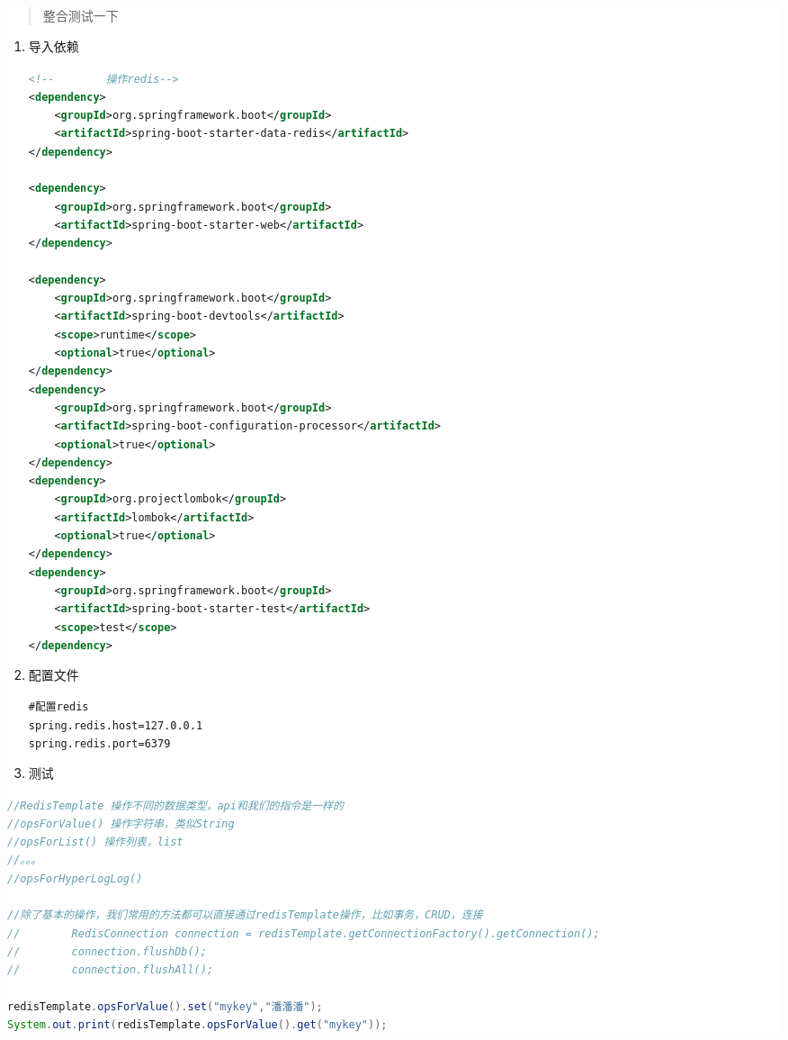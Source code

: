 > 整合测试一下

1. 导入依赖

   ```xml
   <!--        操作redis-->
   <dependency>
       <groupId>org.springframework.boot</groupId>
       <artifactId>spring-boot-starter-data-redis</artifactId>
   </dependency>
   
   <dependency>
       <groupId>org.springframework.boot</groupId>
       <artifactId>spring-boot-starter-web</artifactId>
   </dependency>
   
   <dependency>
       <groupId>org.springframework.boot</groupId>
       <artifactId>spring-boot-devtools</artifactId>
       <scope>runtime</scope>
       <optional>true</optional>
   </dependency>
   <dependency>
       <groupId>org.springframework.boot</groupId>
       <artifactId>spring-boot-configuration-processor</artifactId>
       <optional>true</optional>
   </dependency>
   <dependency>
       <groupId>org.projectlombok</groupId>
       <artifactId>lombok</artifactId>
       <optional>true</optional>
   </dependency>
   <dependency>
       <groupId>org.springframework.boot</groupId>
       <artifactId>spring-boot-starter-test</artifactId>
       <scope>test</scope>
   </dependency>
   ```

   

2. 配置文件

   ```properties
   #配置redis
   spring.redis.host=127.0.0.1
   spring.redis.port=6379
   ```

3. 测试

```java
//RedisTemplate 操作不同的数据类型，api和我们的指令是一样的
//opsForValue() 操作字符串，类似String
//opsForList() 操作列表，list
//。。。
//opsForHyperLogLog()

//除了基本的操作，我们常用的方法都可以直接通过redisTemplate操作，比如事务，CRUD，连接
//        RedisConnection connection = redisTemplate.getConnectionFactory().getConnection();
//        connection.flushDb();
//        connection.flushAll();

redisTemplate.opsForValue().set("mykey","潘潘潘");
System.out.print(redisTemplate.opsForValue().get("mykey"));
```
